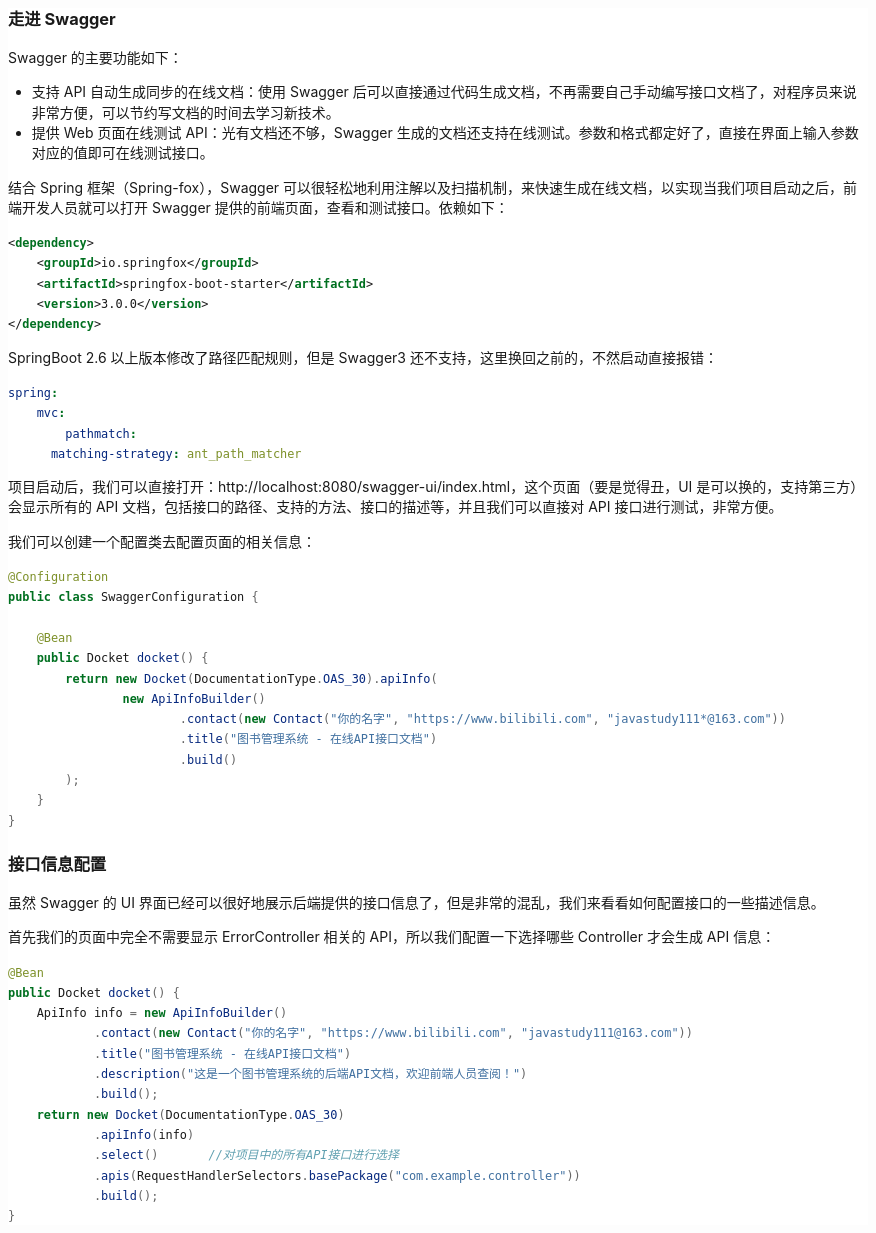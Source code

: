 ### 走进 Swagger

Swagger 的主要功能如下：

- 支持 API 自动生成同步的在线文档：使用 Swagger 后可以直接通过代码生成文档，不再需要自己手动编写接口文档了，对程序员来说非常方便，可以节约写文档的时间去学习新技术。
- 提供 Web 页面在线测试 API：光有文档还不够，Swagger 生成的文档还支持在线测试。参数和格式都定好了，直接在界面上输入参数对应的值即可在线测试接口。

结合 Spring 框架（Spring-fox），Swagger 可以很轻松地利用注解以及扫描机制，来快速生成在线文档，以实现当我们项目启动之后，前端开发人员就可以打开 Swagger 提供的前端页面，查看和测试接口。依赖如下：

```xml
<dependency>
    <groupId>io.springfox</groupId>
    <artifactId>springfox-boot-starter</artifactId>
    <version>3.0.0</version>
</dependency>
```

SpringBoot 2.6 以上版本修改了路径匹配规则，但是 Swagger3 还不支持，这里换回之前的，不然启动直接报错：

```yaml
spring:
	mvc:
		pathmatch:
      matching-strategy: ant_path_matcher
```

项目启动后，我们可以直接打开：http://localhost:8080/swagger-ui/index.html，这个页面（要是觉得丑，UI 是可以换的，支持第三方）会显示所有的 API 文档，包括接口的路径、支持的方法、接口的描述等，并且我们可以直接对 API 接口进行测试，非常方便。

我们可以创建一个配置类去配置页面的相关信息：

```java
@Configuration
public class SwaggerConfiguration {

    @Bean
    public Docket docket() {
        return new Docket(DocumentationType.OAS_30).apiInfo(
                new ApiInfoBuilder()
                        .contact(new Contact("你的名字", "https://www.bilibili.com", "javastudy111*@163.com"))
                        .title("图书管理系统 - 在线API接口文档")
                        .build()
        );
    }
}
```

### 接口信息配置

虽然 Swagger 的 UI 界面已经可以很好地展示后端提供的接口信息了，但是非常的混乱，我们来看看如何配置接口的一些描述信息。

首先我们的页面中完全不需要显示 ErrorController 相关的 API，所以我们配置一下选择哪些 Controller 才会生成 API 信息：

```java
@Bean
public Docket docket() {
    ApiInfo info = new ApiInfoBuilder()
            .contact(new Contact("你的名字", "https://www.bilibili.com", "javastudy111@163.com"))
            .title("图书管理系统 - 在线API接口文档")
            .description("这是一个图书管理系统的后端API文档，欢迎前端人员查阅！")
            .build();
    return new Docket(DocumentationType.OAS_30)
            .apiInfo(info)
            .select()       //对项目中的所有API接口进行选择
            .apis(RequestHandlerSelectors.basePackage("com.example.controller"))
            .build();
}
```